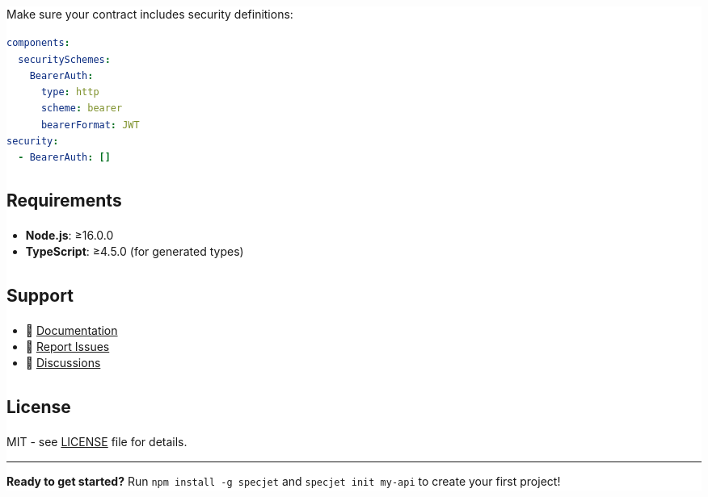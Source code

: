Make sure your contract includes security definitions:

```yaml
components:
  securitySchemes:
    BearerAuth:
      type: http
      scheme: bearer
      bearerFormat: JWT
security:
  - BearerAuth: []
```

## Requirements

- **Node.js**: ≥16.0.0
- **TypeScript**: ≥4.5.0 (for generated types)

## Support

- 📖 [Documentation](https://specjet.dev)
- 🐛 [Report Issues](https://github.com/specjet-api/specjet/issues)
- 💬 [Discussions](https://github.com/specjet-api/specjet/discussions)

## License

MIT - see [LICENSE](LICENSE) file for details.

---

**Ready to get started?** Run `npm install -g specjet` and `specjet init my-api` to create your first project!

